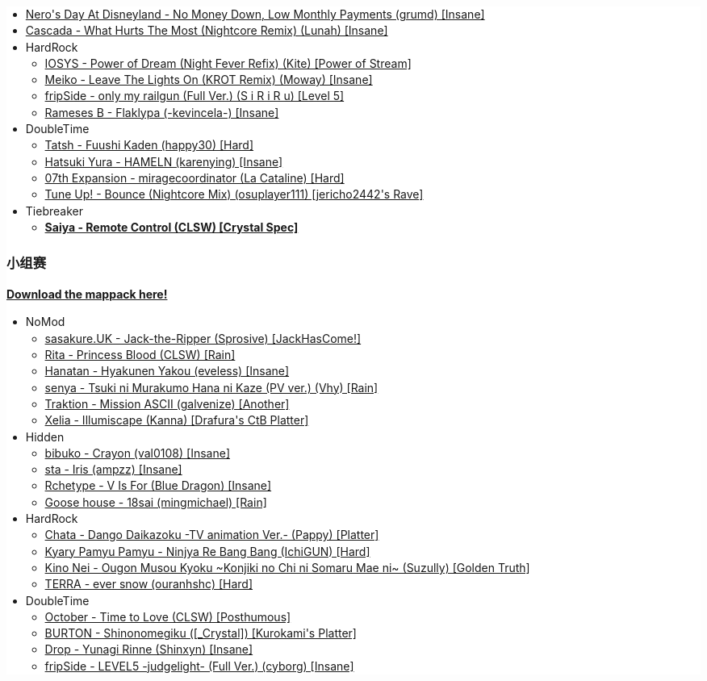   - [Nero's Day At Disneyland - No Money Down, Low Monthly Payments (grumd) \[Insane\]](https://osu.ppy.sh/beatmapsets/111825#fruits/290733)
  - [Cascada - What Hurts The Most (Nightcore Remix) (Lunah) \[Insane\]](https://osu.ppy.sh/beatmapsets/20239#fruits/70764)
- HardRock
  - [IOSYS - Power of Dream (Night Fever Refix) (Kite) \[Power of Stream\]](https://osu.ppy.sh/beatmapsets/27152#fruits/91215)
  - [Meiko - Leave The Lights On (KROT Remix) (Moway) \[Insane\]](https://osu.ppy.sh/beatmapsets/56633#fruits/171126)
  - [fripSide - only my railgun (Full Ver.) (S i R i R u) \[Level 5\]](https://osu.ppy.sh/beatmapsets/12768#fruits/47670)
  - [Rameses B - Flaklypa (-kevincela-) \[Insane\]](https://osu.ppy.sh/beatmapsets/190390#fruits/453358)
- DoubleTime
  - [Tatsh - Fuushi Kaden (happy30) \[Hard\]](https://osu.ppy.sh/beatmapsets/15486#fruits/56044)
  - [Hatsuki Yura - HAMELN (karenying) \[Insane\]](https://osu.ppy.sh/beatmapsets/43446#fruits/136322)
  - [07th Expansion - miragecoordinator (La Cataline) \[Hard\]](https://osu.ppy.sh/beatmapsets/31116#fruits/102426)
  - [Tune Up! - Bounce (Nightcore Mix) (osuplayer111) \[jericho2442's Rave\]](https://osu.ppy.sh/beatmapsets/24315#fruits/82785)
- Tiebreaker
  - **[Saiya - Remote Control (CLSW) \[Crystal Spec\]](https://osu.ppy.sh/beatmapsets/175623#fruits/423373)**

### 小组赛

**[Download the mappack here!](https://www.mediafire.com/download/2vadd4tk50y1mz1/CWC_2015_Group_Stage.rar)**

- NoMod
  - [sasakure.UK - Jack-the-Ripper (Sprosive) \[JackHasCome!\]](https://osu.ppy.sh/beatmapsets/23907#fruits/81560)
  - [Rita - Princess Blood (CLSW) \[Rain\]](https://osu.ppy.sh/beatmapsets/182009#fruits/436663)
  - [Hanatan - Hyakunen Yakou (eveless) \[Insane\]](https://osu.ppy.sh/beatmapsets/79100#fruits/220908)
  - [senya - Tsuki ni Murakumo Hana ni Kaze (PV ver.) (Vhy) \[Rain\]](https://osu.ppy.sh/beatmapsets/158128#fruits/390102)
  - [Traktion - Mission ASCII (galvenize) \[Another\]](https://osu.ppy.sh/beatmapsets/53249#fruits/162405)
  - [Xelia - Illumiscape (Kanna) \[Drafura's CtB Platter\]](https://osu.ppy.sh/beatmapsets/43960#fruits/159792)
- Hidden
  - [bibuko - Crayon (val0108) \[Insane\]](https://osu.ppy.sh/beatmapsets/49455#fruits/152463)
  - [sta - Iris (ampzz) \[Insane\]](https://osu.ppy.sh/beatmapsets/94917#fruits/255163)
  - [Rchetype - V Is For (Blue Dragon) \[Insane\]](https://osu.ppy.sh/beatmapsets/111914#fruits/290919)
  - [Goose house - 18sai (mingmichael) \[Rain\]](https://osu.ppy.sh/beatmapsets/242856#fruits/560408)
- HardRock
  - [Chata - Dango Daikazoku -TV animation Ver.- (Pappy) \[Platter\]](https://osu.ppy.sh/beatmapsets/214978#fruits/533077)
  - [Kyary Pamyu Pamyu - Ninjya Re Bang Bang (IchiGUN) \[Hard\]](https://osu.ppy.sh/beatmapsets/83333#fruits/230175)
  - [Kino Nei - Ougon Musou Kyoku \~Konjiki no Chi ni Somaru Mae ni\~ (Suzully) \[Golden Truth\]](https://osu.ppy.sh/beatmapsets/24903#fruits/84566)
  - [TERRA - ever snow (ouranhshc) \[Hard\]](https://osu.ppy.sh/beatmapsets/23477#fruits/81789)
- DoubleTime
  - [October - Time to Love (CLSW) \[Posthumous\]](https://osu.ppy.sh/beatmapsets/247499#fruits/569690)
  - [BURTON - Shinonomegiku (\[\_Crystal\]) \[Kurokami's Platter\]](https://osu.ppy.sh/beatmapsets/152709#fruits/382311)
  - [Drop - Yunagi Rinne (Shinxyn) \[Insane\]](https://osu.ppy.sh/beatmapsets/14460#fruits/52900)
  - [fripSide - LEVEL5 -judgelight- (Full Ver.) (cyborg) \[Insane\]](https://osu.ppy.sh/beatmapsets/13628#fruits/50291)

[flag_AR]: /wiki/shared/flag/AR.gif "阿根廷"
[flag_AT]: /wiki/shared/flag/AT.gif "奥地利"
[flag_AU]: /wiki/shared/flag/AU.gif "澳大利亚"
[flag_BE]: /wiki/shared/flag/BE.gif "比利时"
[flag_BR]: /wiki/shared/flag/BR.gif "巴西"
[flag_CA]: /wiki/shared/flag/CA.gif "加拿大"
[flag_CL]: /wiki/shared/flag/CL.gif "智利"
[flag_CN]: /wiki/shared/flag/CN.gif "中国"
[flag_DE]: /wiki/shared/flag/DE.gif "德国"
[flag_DK]: /wiki/shared/flag/DK.gif "丹麦"
[flag_ES]: /wiki/shared/flag/ES.gif "西班牙"
[flag_FI]: /wiki/shared/flag/FI.gif "芬兰"
[flag_FR]: /wiki/shared/flag/FR.gif "法国"
[flag_GB]: /wiki/shared/flag/GB.gif "英国"
[flag_HK]: /wiki/shared/flag/HK.gif "香港"
[flag_HU]: /wiki/shared/flag/HU.gif "匈牙利"
[flag_ID]: /wiki/shared/flag/ID.gif "印度尼西亚"
[flag_IT]: /wiki/shared/flag/IT.gif "意大利"
[flag_JP]: /wiki/shared/flag/JP.gif "日本"
[flag_KR]: /wiki/shared/flag/KR.gif "韩国"
[flag_MX]: /wiki/shared/flag/MX.gif "墨西哥"
[flag_MY]: /wiki/shared/flag/MY.gif "马来西亚"
[flag_NL]: /wiki/shared/flag/NL.gif "荷兰"
[flag_NO]: /wiki/shared/flag/NO.gif "挪威"
[flag_NZ]: /wiki/shared/flag/NZ.gif "新西兰"
[flag_PH]: /wiki/shared/flag/PH.gif "菲律宾"
[flag_PL]: /wiki/shared/flag/PL.gif "波兰"
[flag_RU]: /wiki/shared/flag/RU.gif "俄罗斯"
[flag_SE]: /wiki/shared/flag/SE.gif "瑞典"
[flag_SG]: /wiki/shared/flag/SG.gif "新加坡"
[flag_TH]: /wiki/shared/flag/TH.gif "泰国"
[flag_TW]: /wiki/shared/flag/TW.gif "台湾"
[flag_US]: /wiki/shared/flag/US.gif "美国"
[flag_VE]: /wiki/shared/flag/VE.gif "委内瑞拉"